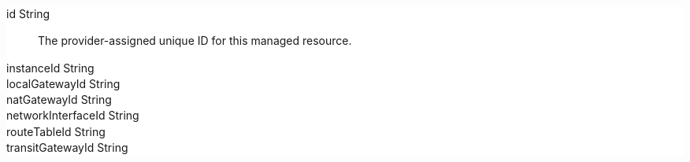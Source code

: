 <a data-swiftype-name="resource-property" data-swiftype-type="text" href="#id_java" style="color: inherit; text-decoration: inherit;">id</a>
</span>
        <span class="property-indicator"></span>
        <span class="property-type">String</span>
    </dt>
    <dd><p>The provider-assigned unique ID for this managed resource.</p>
</dd><dt class="property-"
            title="">
        <span id="instanceid_java">
<a data-swiftype-name="resource-property" data-swiftype-type="text" href="#instanceid_java" style="color: inherit; text-decoration: inherit;">instance<wbr>Id</a>
</span>
        <span class="property-indicator"></span>
        <span class="property-type">String</span>
    </dt>
    <dd></dd><dt class="property-"
            title="">
        <span id="localgatewayid_java">
<a data-swiftype-name="resource-property" data-swiftype-type="text" href="#localgatewayid_java" style="color: inherit; text-decoration: inherit;">local<wbr>Gateway<wbr>Id</a>
</span>
        <span class="property-indicator"></span>
        <span class="property-type">String</span>
    </dt>
    <dd></dd><dt class="property-"
            title="">
        <span id="natgatewayid_java">
<a data-swiftype-name="resource-property" data-swiftype-type="text" href="#natgatewayid_java" style="color: inherit; text-decoration: inherit;">nat<wbr>Gateway<wbr>Id</a>
</span>
        <span class="property-indicator"></span>
        <span class="property-type">String</span>
    </dt>
    <dd></dd><dt class="property-"
            title="">
        <span id="networkinterfaceid_java">
<a data-swiftype-name="resource-property" data-swiftype-type="text" href="#networkinterfaceid_java" style="color: inherit; text-decoration: inherit;">network<wbr>Interface<wbr>Id</a>
</span>
        <span class="property-indicator"></span>
        <span class="property-type">String</span>
    </dt>
    <dd></dd><dt class="property-"
            title="">
        <span id="routetableid_java">
<a data-swiftype-name="resource-property" data-swiftype-type="text" href="#routetableid_java" style="color: inherit; text-decoration: inherit;">route<wbr>Table<wbr>Id</a>
</span>
        <span class="property-indicator"></span>
        <span class="property-type">String</span>
    </dt>
    <dd></dd><dt class="property-"
            title="">
        <span id="transitgatewayid_java">
<a data-swiftype-name="resource-property" data-swiftype-type="text" href="#transitgatewayid_java" style="color: inherit; text-decoration: inherit;">transit<wbr>Gateway<wbr>Id</a>
</span>
        <span class="property-indicator"></span>
        <span class="property-type">String</span>
    </dt>
    <dd></dd><dt class="property-"
            title="">
        <span id="vpcpeeringconnectionid_java">